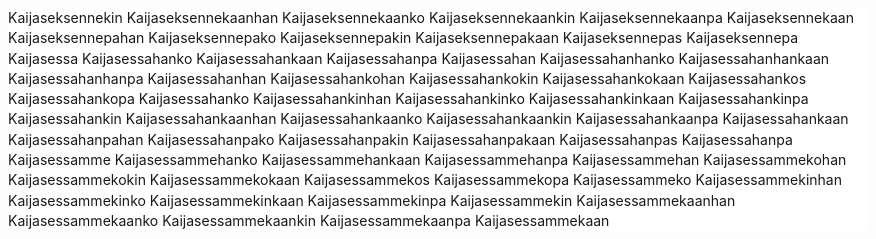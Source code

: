 Kaijaseksennekin
Kaijaseksennekaanhan
Kaijaseksennekaanko
Kaijaseksennekaankin
Kaijaseksennekaanpa
Kaijaseksennekaan
Kaijaseksennepahan
Kaijaseksennepako
Kaijaseksennepakin
Kaijaseksennepakaan
Kaijaseksennepas
Kaijaseksennepa
Kaijasessa
Kaijasessahanko
Kaijasessahankaan
Kaijasessahanpa
Kaijasessahan
Kaijasessahanhanko
Kaijasessahanhankaan
Kaijasessahanhanpa
Kaijasessahanhan
Kaijasessahankohan
Kaijasessahankokin
Kaijasessahankokaan
Kaijasessahankos
Kaijasessahankopa
Kaijasessahanko
Kaijasessahankinhan
Kaijasessahankinko
Kaijasessahankinkaan
Kaijasessahankinpa
Kaijasessahankin
Kaijasessahankaanhan
Kaijasessahankaanko
Kaijasessahankaankin
Kaijasessahankaanpa
Kaijasessahankaan
Kaijasessahanpahan
Kaijasessahanpako
Kaijasessahanpakin
Kaijasessahanpakaan
Kaijasessahanpas
Kaijasessahanpa
Kaijasessamme
Kaijasessammehanko
Kaijasessammehankaan
Kaijasessammehanpa
Kaijasessammehan
Kaijasessammekohan
Kaijasessammekokin
Kaijasessammekokaan
Kaijasessammekos
Kaijasessammekopa
Kaijasessammeko
Kaijasessammekinhan
Kaijasessammekinko
Kaijasessammekinkaan
Kaijasessammekinpa
Kaijasessammekin
Kaijasessammekaanhan
Kaijasessammekaanko
Kaijasessammekaankin
Kaijasessammekaanpa
Kaijasessammekaan